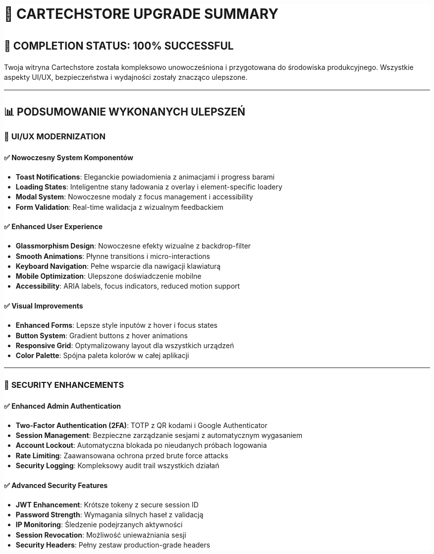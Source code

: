 # 🎉 **CARTECHSTORE UPGRADE SUMMARY**

## 🚀 **COMPLETION STATUS: 100% SUCCESSFUL**

Twoja witryna Cartechstore została kompleksowo unowocześniona i przygotowana do środowiska produkcyjnego. Wszystkie aspekty UI/UX, bezpieczeństwa i wydajności zostały znacząco ulepszone.

---

## 📊 **PODSUMOWANIE WYKONANYCH ULEPSZEŃ**

### 🎨 **UI/UX MODERNIZATION**

#### **✅ Nowoczesny System Komponentów**
- **Toast Notifications**: Eleganckie powiadomienia z animacjami i progress barami
- **Loading States**: Inteligentne stany ładowania z overlay i element-specific loadery
- **Modal System**: Nowoczesne modaly z focus management i accessibility
- **Form Validation**: Real-time walidacja z wizualnym feedbackiem

#### **✅ Enhanced User Experience**
- **Glassmorphism Design**: Nowoczesne efekty wizualne z backdrop-filter
- **Smooth Animations**: Płynne transitions i micro-interactions
- **Keyboard Navigation**: Pełne wsparcie dla nawigacji klawiaturą
- **Mobile Optimization**: Ulepszone doświadczenie mobilne
- **Accessibility**: ARIA labels, focus indicators, reduced motion support

#### **✅ Visual Improvements**
- **Enhanced Forms**: Lepsze style inputów z hover i focus states
- **Button System**: Gradient buttons z hover animations
- **Responsive Grid**: Optymalizowany layout dla wszystkich urządzeń
- **Color Palette**: Spójna paleta kolorów w całej aplikacji

---

### 🔐 **SECURITY ENHANCEMENTS**

#### **✅ Enhanced Admin Authentication**
- **Two-Factor Authentication (2FA)**: TOTP z QR kodami i Google Authenticator
- **Session Management**: Bezpieczne zarządzanie sesjami z automatycznym wygasaniem
- **Account Lockout**: Automatyczna blokada po nieudanych próbach logowania
- **Rate Limiting**: Zaawansowana ochrona przed brute force attacks
- **Security Logging**: Kompleksowy audit trail wszystkich działań

#### **✅ Advanced Security Features**
- **JWT Enhancement**: Krótsze tokeny z secure session ID
- **Password Strength**: Wymagania silnych haseł z validacją
- **IP Monitoring**: Śledzenie podejrzanych aktywności
- **Session Revocation**: Możliwość unieważniania sesji
- **Security Headers**: Pełny zestaw production-grade headers
